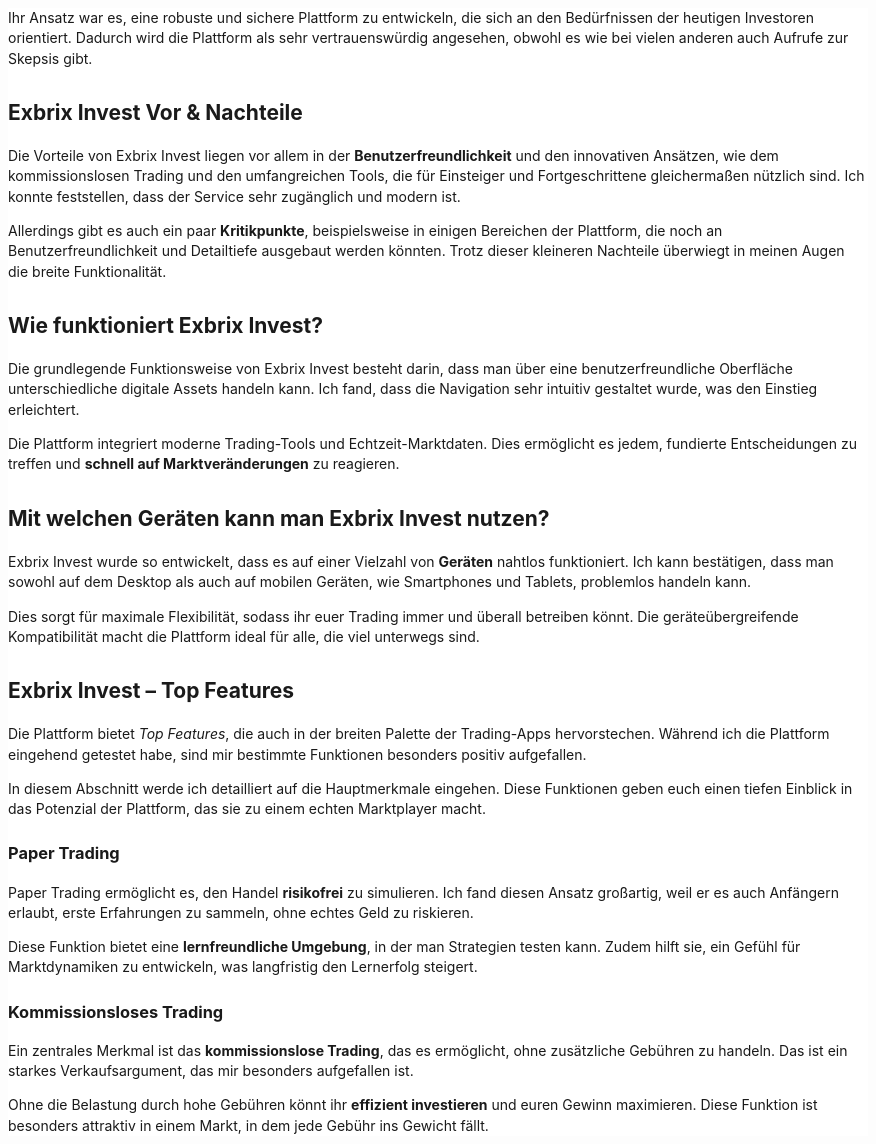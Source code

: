 Ihr Ansatz war es, eine robuste und sichere Plattform zu entwickeln, die sich an den Bedürfnissen der heutigen Investoren orientiert. Dadurch wird die Plattform als sehr vertrauenswürdig angesehen, obwohl es wie bei vielen anderen auch Aufrufe zur Skepsis gibt.

## Exbrix Invest Vor & Nachteile  
Die Vorteile von Exbrix Invest liegen vor allem in der **Benutzerfreundlichkeit** und den innovativen Ansätzen, wie dem kommissionslosen Trading und den umfangreichen Tools, die für Einsteiger und Fortgeschrittene gleichermaßen nützlich sind. Ich konnte feststellen, dass der Service sehr zugänglich und modern ist.  

Allerdings gibt es auch ein paar **Kritikpunkte**, beispielsweise in einigen Bereichen der Plattform, die noch an Benutzerfreundlichkeit und Detailtiefe ausgebaut werden könnten. Trotz dieser kleineren Nachteile überwiegt in meinen Augen die breite Funktionalität.

## Wie funktioniert Exbrix Invest?  
Die grundlegende Funktionsweise von Exbrix Invest besteht darin, dass man über eine benutzerfreundliche Oberfläche unterschiedliche digitale Assets handeln kann. Ich fand, dass die Navigation sehr intuitiv gestaltet wurde, was den Einstieg erleichtert.  

Die Plattform integriert moderne Trading-Tools und Echtzeit-Marktdaten. Dies ermöglicht es jedem, fundierte Entscheidungen zu treffen und **schnell auf Marktveränderungen** zu reagieren.

## Mit welchen Geräten kann man Exbrix Invest nutzen?  
Exbrix Invest wurde so entwickelt, dass es auf einer Vielzahl von **Geräten** nahtlos funktioniert. Ich kann bestätigen, dass man sowohl auf dem Desktop als auch auf mobilen Geräten, wie Smartphones und Tablets, problemlos handeln kann.  

Dies sorgt für maximale Flexibilität, sodass ihr euer Trading immer und überall betreiben könnt. Die geräteübergreifende Kompatibilität macht die Plattform ideal für alle, die viel unterwegs sind.

## Exbrix Invest – Top Features  
Die Plattform bietet *Top Features*, die auch in der breiten Palette der Trading-Apps hervorstechen. Während ich die Plattform eingehend getestet habe, sind mir bestimmte Funktionen besonders positiv aufgefallen.  

In diesem Abschnitt werde ich detailliert auf die Hauptmerkmale eingehen. Diese Funktionen geben euch einen tiefen Einblick in das Potenzial der Plattform, das sie zu einem echten Marktplayer macht.

### Paper Trading  
Paper Trading ermöglicht es, den Handel **risikofrei** zu simulieren. Ich fand diesen Ansatz großartig, weil er es auch Anfängern erlaubt, erste Erfahrungen zu sammeln, ohne echtes Geld zu riskieren.  

Diese Funktion bietet eine **lernfreundliche Umgebung**, in der man Strategien testen kann. Zudem hilft sie, ein Gefühl für Marktdynamiken zu entwickeln, was langfristig den Lernerfolg steigert.

### Kommissionsloses Trading  
Ein zentrales Merkmal ist das **kommissionslose Trading**, das es ermöglicht, ohne zusätzliche Gebühren zu handeln. Das ist ein starkes Verkaufsargument, das mir besonders aufgefallen ist.  

Ohne die Belastung durch hohe Gebühren könnt ihr **effizient investieren** und euren Gewinn maximieren. Diese Funktion ist besonders attraktiv in einem Markt, in dem jede Gebühr ins Gewicht fällt.
